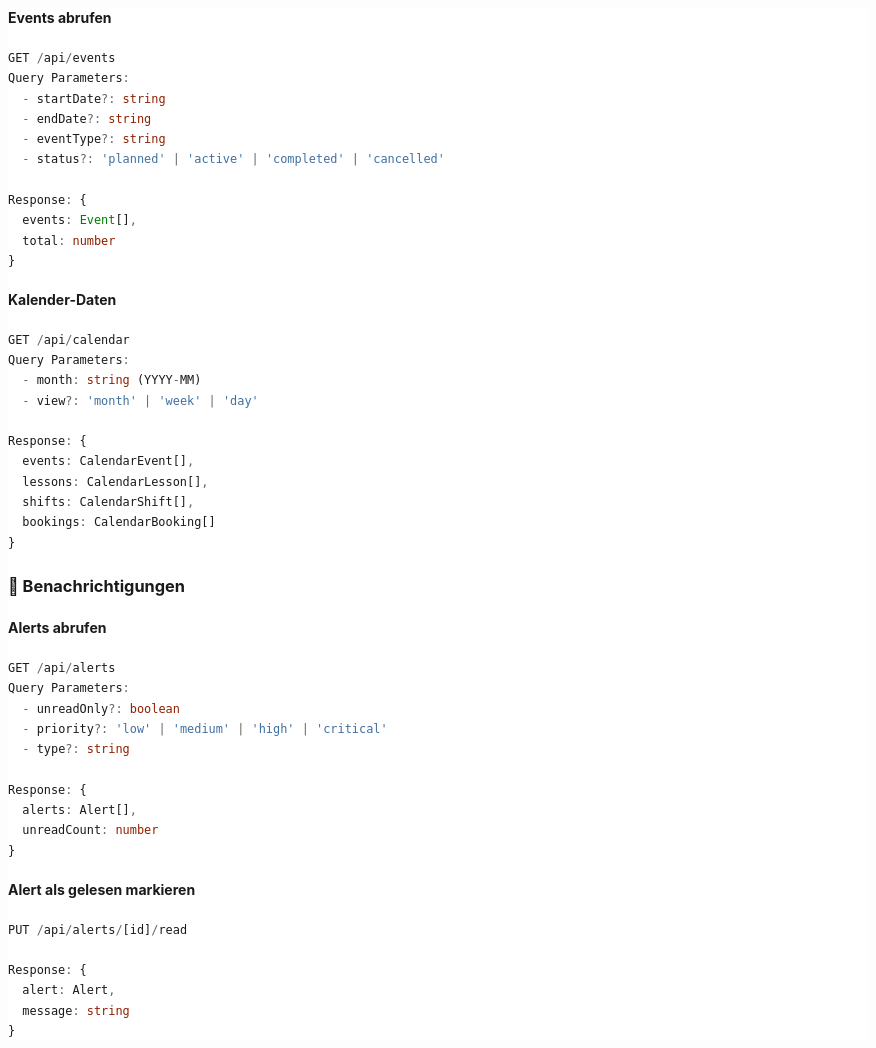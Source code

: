 #### Events abrufen
```typescript
GET /api/events
Query Parameters:
  - startDate?: string
  - endDate?: string
  - eventType?: string
  - status?: 'planned' | 'active' | 'completed' | 'cancelled'

Response: {
  events: Event[],
  total: number
}
```

#### Kalender-Daten
```typescript
GET /api/calendar
Query Parameters:
  - month: string (YYYY-MM)
  - view?: 'month' | 'week' | 'day'

Response: {
  events: CalendarEvent[],
  lessons: CalendarLesson[],
  shifts: CalendarShift[],
  bookings: CalendarBooking[]
}
```

### 🚨 Benachrichtigungen

#### Alerts abrufen
```typescript
GET /api/alerts
Query Parameters:
  - unreadOnly?: boolean
  - priority?: 'low' | 'medium' | 'high' | 'critical'
  - type?: string

Response: {
  alerts: Alert[],
  unreadCount: number
}
```

#### Alert als gelesen markieren
```typescript
PUT /api/alerts/[id]/read

Response: {
  alert: Alert,
  message: string
}
```
